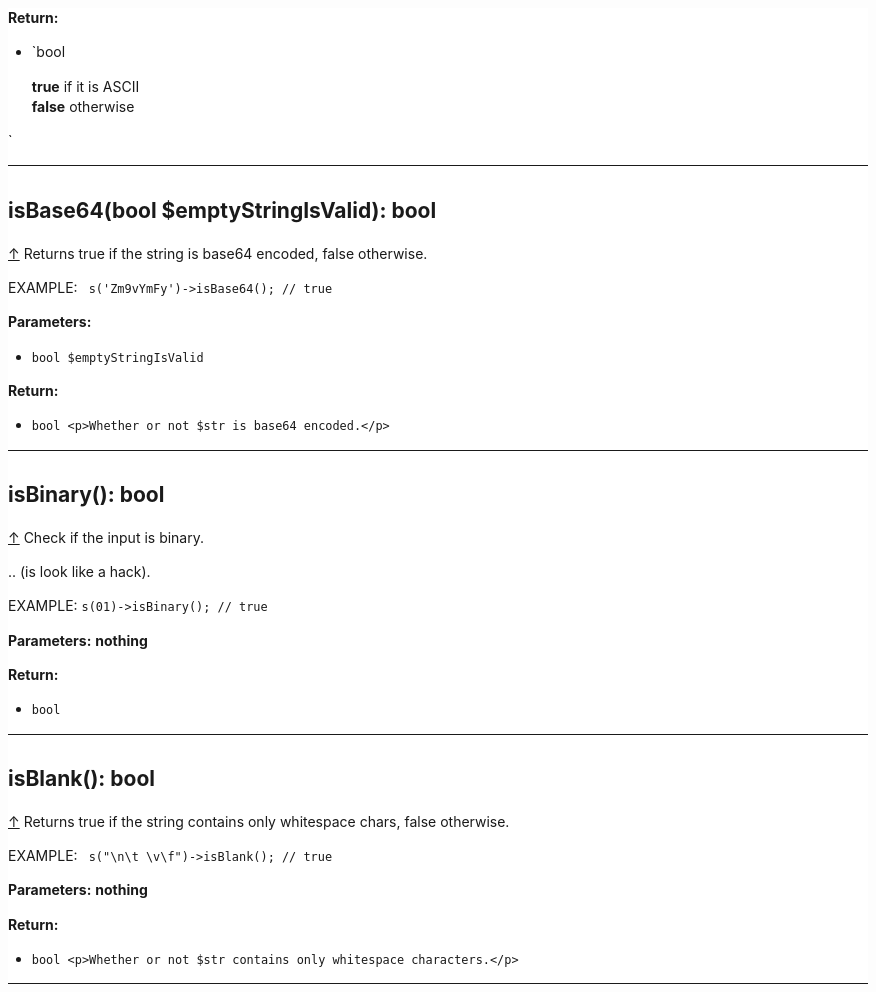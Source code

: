**Return:**
- `bool <p>
<strong>true</strong> if it is ASCII<br>
<strong>false</strong> otherwise
</p>`

--------

## isBase64(bool $emptyStringIsValid): bool
<a href="#voku-php-readme-class-methods">↑</a>
Returns true if the string is base64 encoded, false otherwise.

EXAMPLE: <code>
s('Zm9vYmFy')->isBase64(); // true
</code>

**Parameters:**
- `bool $emptyStringIsValid`

**Return:**
- `bool <p>Whether or not $str is base64 encoded.</p>`

--------

## isBinary(): bool
<a href="#voku-php-readme-class-methods">↑</a>
Check if the input is binary.

.. (is look like a hack).

EXAMPLE: <code>s(01)->isBinary(); // true</code>

**Parameters:**
__nothing__

**Return:**
- `bool`

--------

## isBlank(): bool
<a href="#voku-php-readme-class-methods">↑</a>
Returns true if the string contains only whitespace chars, false otherwise.

EXAMPLE: <code>
s("\n\t  \v\f")->isBlank(); // true
</code>

**Parameters:**
__nothing__

**Return:**
- `bool <p>Whether or not $str contains only whitespace characters.</p>`

--------
